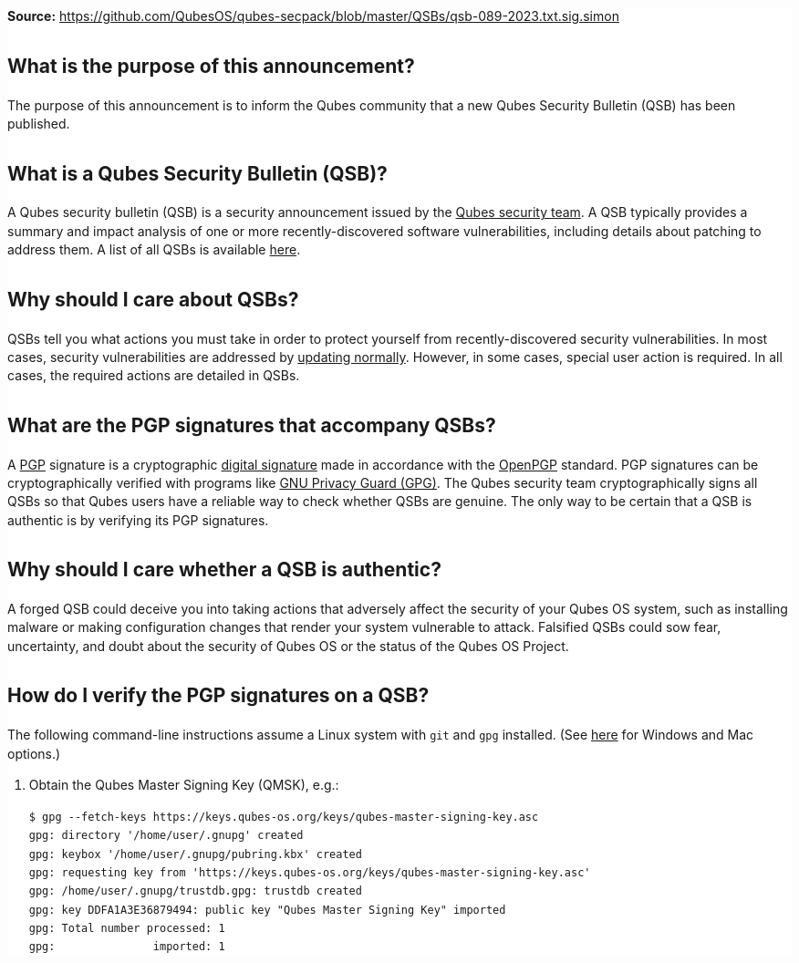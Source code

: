 **Source:** <https://github.com/QubesOS/qubes-secpack/blob/master/QSBs/qsb-089-2023.txt.sig.simon>

## What is the purpose of this announcement?

The purpose of this announcement is to inform the Qubes community that a new Qubes Security Bulletin (QSB) has been published.

## What is a Qubes Security Bulletin (QSB)?

A Qubes security bulletin (QSB) is a security announcement issued by the [Qubes security team](https://qubes-doc-rst.readthedocs.io/en/latest/project-security/security.html#qubes-security-team). A QSB typically provides a summary and impact analysis of one or more recently-discovered software vulnerabilities, including details about patching to address them. A list of all QSBs is available [here](/security/qsb/).

## Why should I care about QSBs?

QSBs tell you what actions you must take in order to protect yourself from recently-discovered security vulnerabilities. In most cases, security vulnerabilities are addressed by [updating normally](/doc/how-to-update/). However, in some cases, special user action is required. In all cases, the required actions are detailed in QSBs.

## What are the PGP signatures that accompany QSBs?

A [PGP](https://en.wikipedia.org/wiki/Pretty_Good_Privacy) signature is a cryptographic [digital signature](https://en.wikipedia.org/wiki/Digital_signature) made in accordance with the [OpenPGP](https://en.wikipedia.org/wiki/Pretty_Good_Privacy#OpenPGP) standard. PGP signatures can be cryptographically verified with programs like [GNU Privacy Guard (GPG)](https://gnupg.org/). The Qubes security team cryptographically signs all QSBs so that Qubes users have a reliable way to check whether QSBs are genuine. The only way to be certain that a QSB is authentic is by verifying its PGP signatures.

## Why should I care whether a QSB is authentic?

A forged QSB could deceive you into taking actions that adversely affect the security of your Qubes OS system, such as installing malware or making configuration changes that render your system vulnerable to attack. Falsified QSBs could sow fear, uncertainty, and doubt about the security of Qubes OS or the status of the Qubes OS Project.

## How do I verify the PGP signatures on a QSB?

The following command-line instructions assume a Linux system with `git` and `gpg` installed. (See [here](https://qubes-doc-rst.readthedocs.io/en/latest/project-security/verifying-signatures.html#openpgp-software) for Windows and Mac options.)

1. Obtain the Qubes Master Signing Key (QMSK), e.g.:

   ```shell_session
   $ gpg --fetch-keys https://keys.qubes-os.org/keys/qubes-master-signing-key.asc
   gpg: directory '/home/user/.gnupg' created
   gpg: keybox '/home/user/.gnupg/pubring.kbx' created
   gpg: requesting key from 'https://keys.qubes-os.org/keys/qubes-master-signing-key.asc'
   gpg: /home/user/.gnupg/trustdb.gpg: trustdb created
   gpg: key DDFA1A3E36879494: public key "Qubes Master Signing Key" imported
   gpg: Total number processed: 1
   gpg:               imported: 1
   ```
